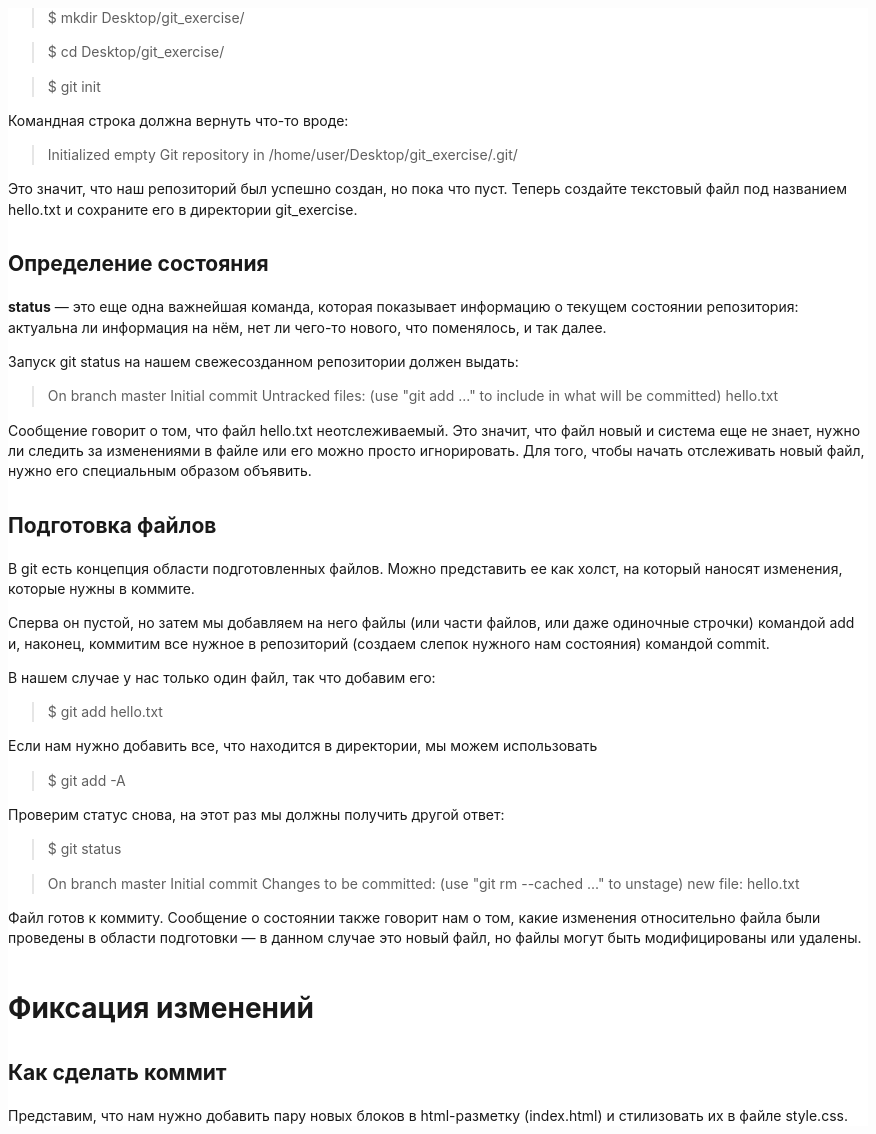 >$ mkdir Desktop/git_exercise/

>$ cd Desktop/git_exercise/

>$ git init

Командная строка должна вернуть что-то вроде:

>Initialized empty Git repository in /home/user/Desktop/git_exercise/.git/

Это значит, что наш репозиторий был успешно создан, но пока что пуст. Теперь создайте текстовый файл под названием hello.txt и сохраните его в директории git_exercise.
## Определение состояния
**status** — это еще одна важнейшая команда, которая показывает информацию о текущем состоянии репозитория: актуальна ли информация на нём, нет ли чего-то нового, что поменялось, и так далее. 

Запуск git status на нашем свежесозданном репозитории должен выдать:

>On branch master
>Initial commit
>Untracked files: (use "git add ..." to include in what will be committed) hello.txt

Сообщение говорит о том, что файл hello.txt неотслеживаемый. Это значит, что файл новый и система еще не знает, нужно ли следить за изменениями в файле или его можно просто игнорировать. Для того, чтобы начать отслеживать новый файл, нужно его специальным образом объявить.
## Подготовка файлов
В git есть концепция области подготовленных файлов. Можно представить ее как холст, на который наносят изменения, которые нужны в коммите. 

Сперва он пустой, но затем мы добавляем на него файлы (или части файлов, или даже одиночные строчки) командой add и, наконец, коммитим все нужное в репозиторий (создаем слепок нужного нам состояния) командой commit.

В нашем случае у нас только один файл, так что добавим его:
>$ git add hello.txt

Если нам нужно добавить все, что находится в директории, мы можем использовать

>$ git add -A

Проверим статус снова, на этот раз мы должны получить другой ответ:
>$ git status

>On branch master Initial commit Changes to be committed: (use "git rm --cached ..." to unstage) new file: hello.txt

Файл готов к коммиту. Сообщение о состоянии также говорит нам о том, какие изменения относительно файла были проведены в области подготовки — в данном случае это новый файл, но файлы могут быть модифицированы или удалены.

# Фиксация изменений
## Как сделать коммит
Представим, что нам нужно добавить пару новых блоков в html-разметку (index.html) и стилизовать их в файле style.css. 
